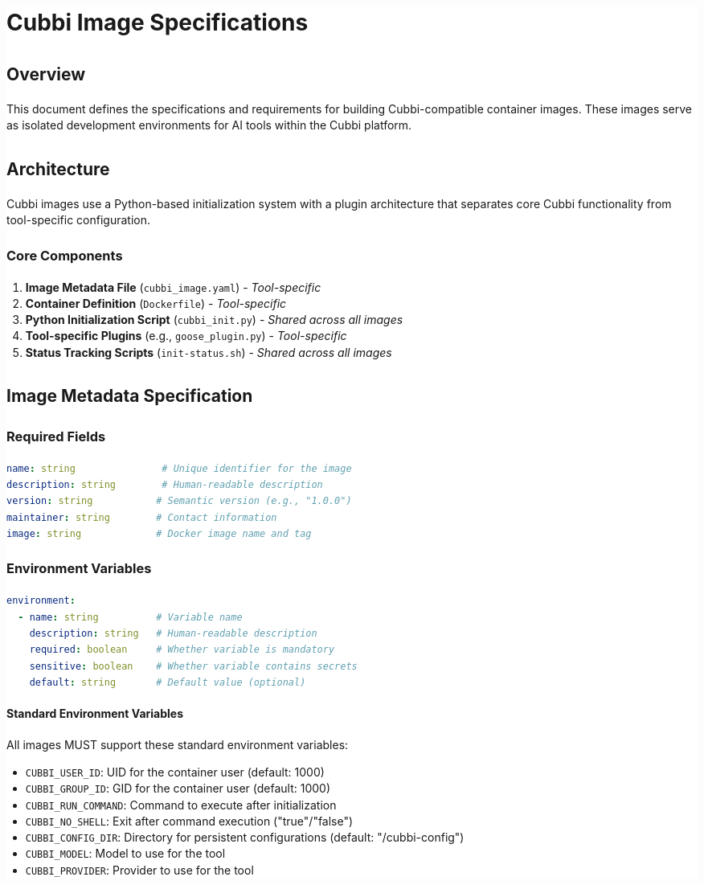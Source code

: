 # Cubbi Image Specifications

## Overview

This document defines the specifications and requirements for building Cubbi-compatible container images. These images serve as isolated development environments for AI tools within the Cubbi platform.

## Architecture

Cubbi images use a Python-based initialization system with a plugin architecture that separates core Cubbi functionality from tool-specific configuration.

### Core Components

1. **Image Metadata File** (`cubbi_image.yaml`) - *Tool-specific*
2. **Container Definition** (`Dockerfile`) - *Tool-specific*
3. **Python Initialization Script** (`cubbi_init.py`) - *Shared across all images*
4. **Tool-specific Plugins** (e.g., `goose_plugin.py`) - *Tool-specific*
5. **Status Tracking Scripts** (`init-status.sh`) - *Shared across all images*

## Image Metadata Specification

### Required Fields

```yaml
name: string               # Unique identifier for the image
description: string        # Human-readable description
version: string           # Semantic version (e.g., "1.0.0")
maintainer: string        # Contact information
image: string             # Docker image name and tag
```

### Environment Variables

```yaml
environment:
  - name: string          # Variable name
    description: string   # Human-readable description
    required: boolean     # Whether variable is mandatory
    sensitive: boolean    # Whether variable contains secrets
    default: string       # Default value (optional)
```

#### Standard Environment Variables

All images MUST support these standard environment variables:

- `CUBBI_USER_ID`: UID for the container user (default: 1000)
- `CUBBI_GROUP_ID`: GID for the container user (default: 1000)
- `CUBBI_RUN_COMMAND`: Command to execute after initialization
- `CUBBI_NO_SHELL`: Exit after command execution ("true"/"false")
- `CUBBI_CONFIG_DIR`: Directory for persistent configurations (default: "/cubbi-config")
- `CUBBI_MODEL`: Model to use for the tool
- `CUBBI_PROVIDER`: Provider to use for the tool
